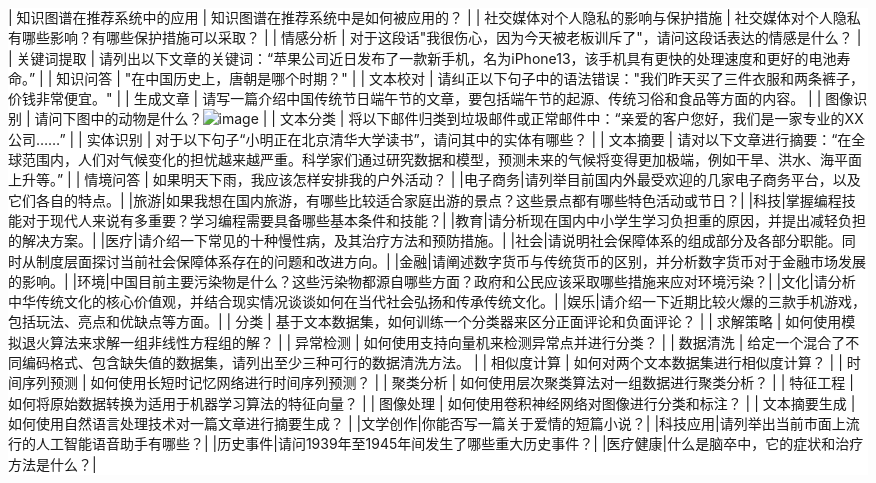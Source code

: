 | 知识图谱在推荐系统中的应用       | 知识图谱在推荐系统中是如何被应用的？                                                                                                                                                                                                                                                                                                                                                                                                                                                                                                                                                                                                                                                                                                                                                                                                                                                                                                                                                                                                                                                                                                                                                                                                                                                                                                                                                                                                                                                                                                                                                                                                                                                                                                                                                                                                                                                                                                                                                                                |
| 社交媒体对个人隐私的影响与保护措施 | 社交媒体对个人隐私有哪些影响？有哪些保护措施可以采取？                                                                                                                                                                                                                                                                                                                                                                                                                                                                                                                                                                                                                                                                                                                                                                                                                                                                                                                                                                                                                                                                                                                                                                                                                                                                                                                                                                                                                                                                                                                                                                                                                                                                                                                                                                                                                                                                                                                                                            |
| 情感分析 | 对于这段话"我很伤心，因为今天被老板训斥了"，请问这段话表达的情感是什么？ |
| 关键词提取 | 请列出以下文章的关键词：“苹果公司近日发布了一款新手机，名为iPhone13，该手机具有更快的处理速度和更好的电池寿命。” |
| 知识问答 | "在中国历史上，唐朝是哪个时期？" |
| 文本校对 | 请纠正以下句子中的语法错误："我们昨天买了三件衣服和两条裤子，价钱非常便宜。" |
| 生成文章 | 请写一篇介绍中国传统节日端午节的文章，要包括端午节的起源、传统习俗和食品等方面的内容。 |
| 图像识别 | 请问下图中的动物是什么？![image](https://example.com/image.jpg) |
| 文本分类 | 将以下邮件归类到垃圾邮件或正常邮件中：“亲爱的客户您好，我们是一家专业的XX公司……” |
| 实体识别 | 对于以下句子“小明正在北京清华大学读书”，请问其中的实体有哪些？ |
| 文本摘要 | 请对以下文章进行摘要：“在全球范围内，人们对气候变化的担忧越来越严重。科学家们通过研究数据和模型，预测未来的气候将变得更加极端，例如干旱、洪水、海平面上升等。” |
| 情境问答 | 如果明天下雨，我应该怎样安排我的户外活动？ |
|电子商务|请列举目前国内外最受欢迎的几家电子商务平台，以及它们各自的特点。|
|旅游|如果我想在国内旅游，有哪些比较适合家庭出游的景点？这些景点都有哪些特色活动或节日？|
|科技|掌握编程技能对于现代人来说有多重要？学习编程需要具备哪些基本条件和技能？|
|教育|请分析现在国内中小学生学习负担重的原因，并提出减轻负担的解决方案。|
|医疗|请介绍一下常见的十种慢性病，及其治疗方法和预防措施。|
|社会|请说明社会保障体系的组成部分及各部分职能。同时从制度层面探讨当前社会保障体系存在的问题和改进方向。|
|金融|请阐述数字货币与传统货币的区别，并分析数字货币对于金融市场发展的影响。|
|环境|中国目前主要污染物是什么？这些污染物都源自哪些方面？政府和公民应该采取哪些措施来应对环境污染？|
|文化|请分析中华传统文化的核心价值观，并结合现实情况谈谈如何在当代社会弘扬和传承传统文化。|
|娱乐|请介绍一下近期比较火爆的三款手机游戏，包括玩法、亮点和优缺点等方面。|
| 分类                     | 基于文本数据集，如何训练一个分类器来区分正面评论和负面评论？                                           |
| 求解策略                | 如何使用模拟退火算法来求解一组非线性方程组的解？                                                     |
| 异常检测              | 如何使用支持向量机来检测异常点并进行分类？                                                             |
| 数据清洗             | 给定一个混合了不同编码格式、包含缺失值的数据集，请列出至少三种可行的数据清洗方法。                   |
| 相似度计算         | 如何对两个文本数据集进行相似度计算？                                                                   |
| 时间序列预测     | 如何使用长短时记忆网络进行时间序列预测？                                                             |
| 聚类分析            | 如何使用层次聚类算法对一组数据进行聚类分析？                                                          |
| 特征工程           | 如何将原始数据转换为适用于机器学习算法的特征向量？                                                   |
| 图像处理            | 如何使用卷积神经网络对图像进行分类和标注？                                                            |
| 文本摘要生成       | 如何使用自然语言处理技术对一篇文章进行摘要生成？                                                     |
|文学创作|你能否写一篇关于爱情的短篇小说？|
|科技应用|请列举出当前市面上流行的人工智能语音助手有哪些？|
|历史事件|请问1939年至1945年间发生了哪些重大历史事件？|
|医疗健康|什么是脑卒中，它的症状和治疗方法是什么？|